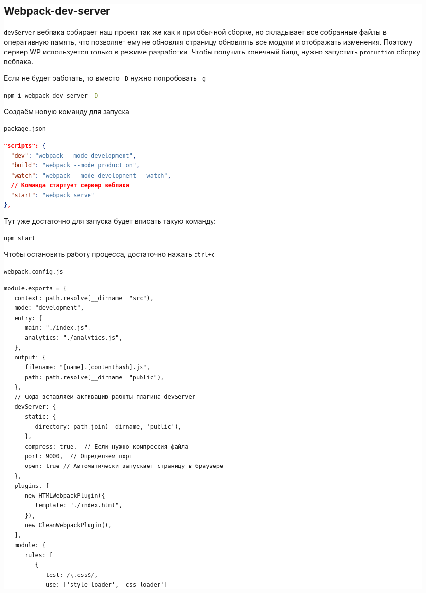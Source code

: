 ## Webpack-dev-server

`devServer` вебпака собирает наш проект так же как и при обычной сборке, но складывает все собранные файлы в оперативную память, что позволяет ему не обновляя страницу обновлять все модули и отображать изменения. Поэтому сервер WP используется только в режиме разработки.
Чтобы получить конечный билд, нужно запустить `production` сборку вебпака.

Если не будет работать, то вместо `-D` нужно попробовать `-g`

```bash
npm i webpack-dev-server -D
```

Создаём новую команду для запуска

`package.json`

```JSON
"scripts": {
  "dev": "webpack --mode development",
  "build": "webpack --mode production",
  "watch": "webpack --mode development --watch",
  // Команда стартует сервер вебпака
  "start": "webpack serve"
},
```

Тут уже достаточно для запуска будет вписать такую команду:

```bash
npm start
```

Чтобы остановить работу процесса, достаточно нажать `ctrl+c`

`webpack.config.js`

```JS
module.exports = {
   context: path.resolve(__dirname, "src"),
   mode: "development",
   entry: {
      main: "./index.js",
      analytics: "./analytics.js",
   },
   output: {
      filename: "[name].[contenthash].js",
      path: path.resolve(__dirname, "public"),
   },
   // Сюда вставляем активацию работы плагина devServer
   devServer: {
      static: {
         directory: path.join(__dirname, 'public'),
      },
      compress: true,  // Если нужно компрессия файла
      port: 9000,  // Определяем порт
      open: true // Автоматически запускает страницу в браузере
   },
   plugins: [
      new HTMLWebpackPlugin({
         template: "./index.html",
      }),
      new CleanWebpackPlugin(),
   ],
   module: {
      rules: [
         {
            test: /\.css$/,
            use: ['style-loader', 'css-loader']
```